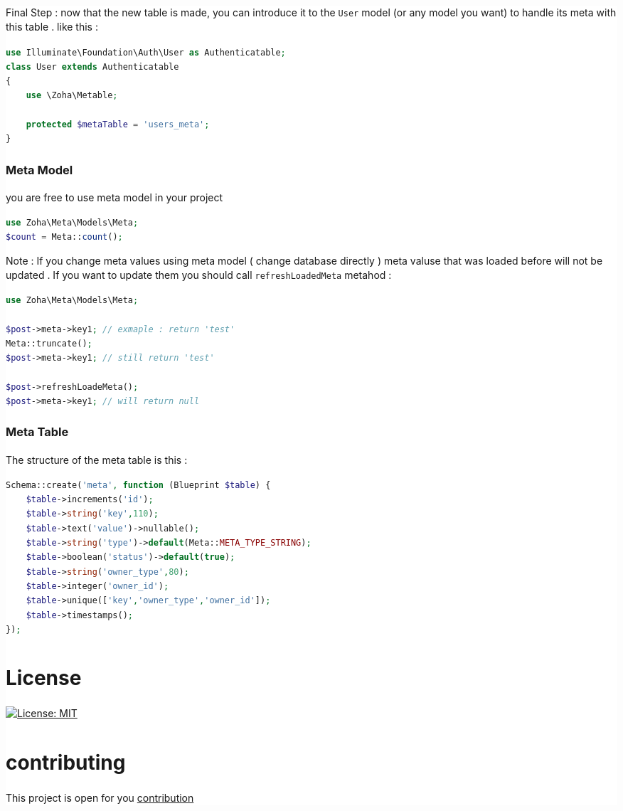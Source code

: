 Final Step : now that the new table is made, you can introduce it to the `User` model (or any model you want) to handle its meta with this table . like this :

```PHP
use Illuminate\Foundation\Auth\User as Authenticatable;
class User extends Authenticatable
{
    use \Zoha\Metable;

    protected $metaTable = 'users_meta';
}

```

### Meta Model

you are free to use meta model in your project

```PHP
use Zoha\Meta\Models\Meta;
$count = Meta::count();
```

Note : If you change meta values using meta model ( change database directly ) meta valuse that was loaded before will not be updated . If you want to update them you should call `refreshLoadedMeta` metahod :

```PHP
use Zoha\Meta\Models\Meta;

$post->meta->key1; // exmaple : return 'test'
Meta::truncate();
$post->meta->key1; // still return 'test'

$post->refreshLoadeMeta();
$post->meta->key1; // will return null
```

### Meta Table

The structure of the meta table is this :

```PHP
Schema::create('meta', function (Blueprint $table) {
    $table->increments('id');
    $table->string('key',110);
    $table->text('value')->nullable();
    $table->string('type')->default(Meta::META_TYPE_STRING);
    $table->boolean('status')->default(true);
    $table->string('owner_type',80);
    $table->integer('owner_id');
    $table->unique(['key','owner_type','owner_id']);
    $table->timestamps();
});
```

# License

[![License: MIT](https://img.shields.io/badge/License-MIT-yellow.svg)](https://opensource.org/licenses/MIT)


# contributing

This project is open for you [contribution](https://github.com/Zoha/laravel-meta/blob/master/CONTRIBUTING.md)
